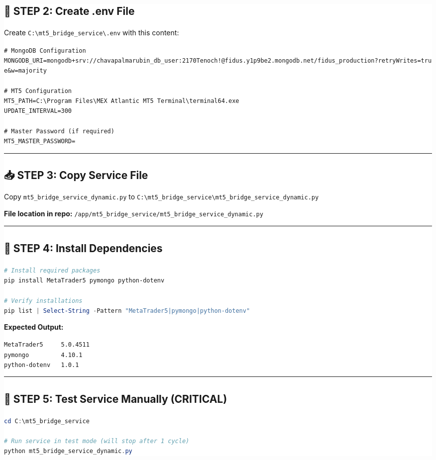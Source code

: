 
## 📝 STEP 2: Create .env File

Create `C:\mt5_bridge_service\.env` with this content:

```env
# MongoDB Configuration
MONGODB_URI=mongodb+srv://chavapalmarubin_db_user:2170Tenoch!@fidus.y1p9be2.mongodb.net/fidus_production?retryWrites=true&w=majority

# MT5 Configuration
MT5_PATH=C:\Program Files\MEX Atlantic MT5 Terminal\terminal64.exe
UPDATE_INTERVAL=300

# Master Password (if required)
MT5_MASTER_PASSWORD=
```

---

## 📥 STEP 3: Copy Service File

Copy `mt5_bridge_service_dynamic.py` to `C:\mt5_bridge_service\mt5_bridge_service_dynamic.py`

**File location in repo:** `/app/mt5_bridge_service/mt5_bridge_service_dynamic.py`

---

## 🔧 STEP 4: Install Dependencies

```powershell
# Install required packages
pip install MetaTrader5 pymongo python-dotenv

# Verify installations
pip list | Select-String -Pattern "MetaTrader5|pymongo|python-dotenv"
```

**Expected Output:**
```
MetaTrader5     5.0.4511
pymongo         4.10.1
python-dotenv   1.0.1
```

---

## 🧪 STEP 5: Test Service Manually (CRITICAL)

```powershell
cd C:\mt5_bridge_service

# Run service in test mode (will stop after 1 cycle)
python mt5_bridge_service_dynamic.py
```
